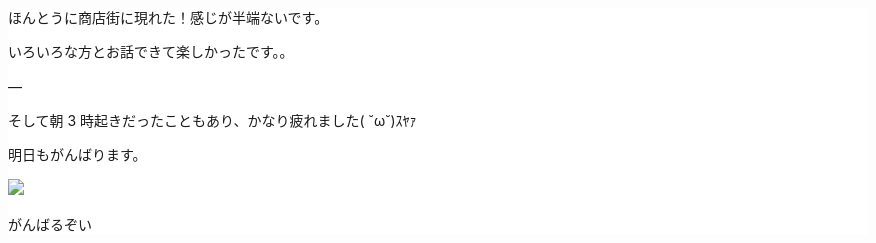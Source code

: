 <iframe src="https://medium.com/media/7722db8c5bcc53715472c513575b3049" frameborder=0></iframe>

ほんとうに商店街に現れた！感じが半端ないです。

いろいろな方とお話できて楽しかったです。。

—

そして朝 3 時起きだったこともあり、かなり疲れました( ˘ω˘)ｽﾔｧ

明日もがんばります。

![](https://cdn-images-1.medium.com/max/4032/1*5rvFlqgpBAhczxlujzJWAw.jpeg)

がんばるぞい
